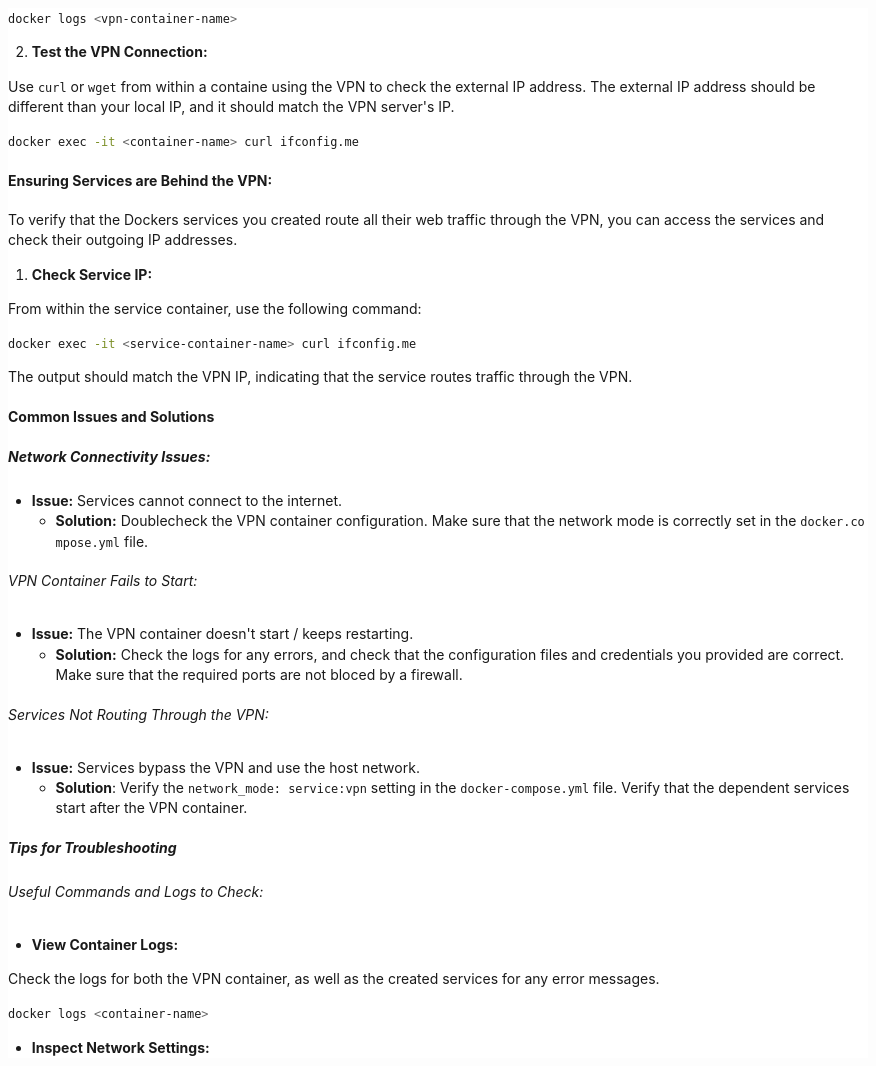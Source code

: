 ```bash
docker logs <vpn-container-name>
```

2. **Test the VPN Connection:**

Use `curl` or `wget` from within a containe using the VPN to check the external IP address. The external IP address should be different than your local IP, and it should match the VPN server's IP.

```bash
docker exec -it <container-name> curl ifconfig.me
```

#### Ensuring Services are Behind the VPN:

To verify that the Dockers services you created route all their web traffic through the VPN, you can access the services and check their outgoing IP addresses.

1. **Check Service IP:**

From within the service container, use the following command:

```bash
docker exec -it <service-container-name> curl ifconfig.me
```
The output should match the VPN IP, indicating that the service routes traffic through the VPN.

#### Common Issues and Solutions

##### Network Connectivity Issues:

* **Issue:** Services cannot connect to the internet.
  * **Solution:** Doublecheck the VPN container configuration. Make sure that the network mode is correctly set in the `docker.compose.yml` file.

###### VPN Container Fails to Start:

* **Issue:** The VPN container doesn't start / keeps restarting.
  * **Solution:** Check the logs for any errors, and check that the configuration files and credentials you provided are correct. Make sure that the required ports are not bloced by a firewall.

###### Services Not Routing Through the VPN:

* **Issue:** Services bypass the VPN and use the host network.
  * **Solution**: Verify the `network_mode: service:vpn` setting in the `docker-compose.yml` file. Verify that the dependent services start after the VPN container.

##### Tips for Troubleshooting

###### Useful Commands and Logs to Check:

* **View Container Logs:**

Check the logs for both the VPN container, as well as the created services for any error messages.

```bash
docker logs <container-name>
```

* **Inspect Network Settings:**
